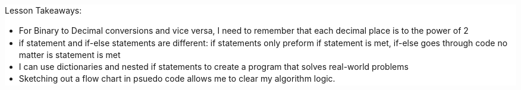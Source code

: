 </div>
</div>
</div>
<div class="cell border-box-sizing text_cell rendered"><div class="inner_cell">
<div class="text_cell_render border-box-sizing rendered_html">
<p>Lesson Takeaways:</p>
<ul>
<li>For Binary to Decimal conversions and vice versa, I need to remember that each decimal place is to the power of 2 </li>
<li>if statement and if-else statements are different: if statements only preform if statement is met, if-else goes through code no matter is statement is met </li>
<li>I can use dictionaries and nested if statements to create a program that solves real-world problems </li>
<li>Sketching out a flow chart in psuedo code allows me to clear my algorithm logic. </li>
</ul>

</div>
</div>
</div>
</div>
 

